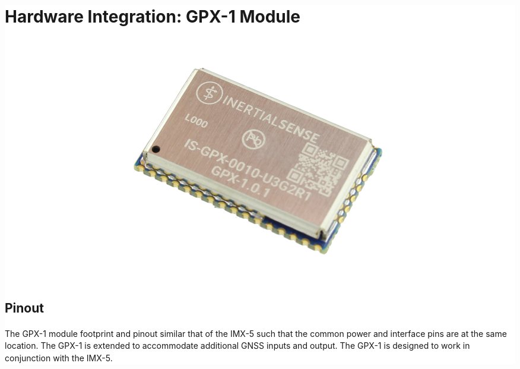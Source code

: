# Hardware Integration: GPX-1 Module

<center>

![GPX-1](../images/GPX-1_500w.png)

</center>

## Pinout

The GPX-1 module footprint and pinout similar that of the IMX-5 such that the common power and interface pins are at the same location.  The GPX-1 is extended to accommodate additional GNSS inputs and output.  The GPX-1 is designed to work in conjunction with the IMX-5.

<center>
